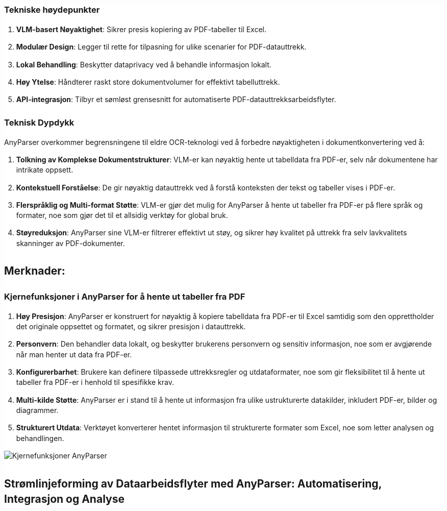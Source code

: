 ### Tekniske høydepunkter

1. **VLM-basert Nøyaktighet**: Sikrer presis kopiering av PDF-tabeller til Excel.

2. **Modulær Design**: Legger til rette for tilpasning for ulike scenarier for PDF-datauttrekk.

3. **Lokal Behandling**: Beskytter dataprivacy ved å behandle informasjon lokalt.

4. **Høy Ytelse**: Håndterer raskt store dokumentvolumer for effektivt tabelluttrekk.

5. **API-integrasjon**: Tilbyr et sømløst grensesnitt for automatiserte PDF-datauttrekksarbeidsflyter.

### Teknisk Dypdykk

AnyParser overkommer begrensningene til eldre OCR-teknologi ved å forbedre nøyaktigheten i dokumentkonvertering ved å:

1. **Tolkning av Komplekse Dokumentstrukturer**: VLM-er kan nøyaktig hente ut tabelldata fra PDF-er, selv når dokumentene har intrikate oppsett.

2. **Kontekstuell Forståelse**: De gir nøyaktig datauttrekk ved å forstå konteksten der tekst og tabeller vises i PDF-er.

3. **Flerspråklig og Multi-format Støtte**: VLM-er gjør det mulig for AnyParser å hente ut tabeller fra PDF-er på flere språk og formater, noe som gjør det til et allsidig verktøy for global bruk.

4. **Støyreduksjon**: AnyParser sine VLM-er filtrerer effektivt ut støy, og sikrer høy kvalitet på uttrekk fra selv lavkvalitets skanninger av PDF-dokumenter.

## Merknader:

### Kjernefunksjoner i AnyParser for å hente ut tabeller fra PDF

1. **Høy Presisjon**: AnyParser er konstruert for nøyaktig å kopiere tabelldata fra PDF-er til Excel samtidig som den opprettholder det originale oppsettet og formatet, og sikrer presisjon i datauttrekk.

2. **Personvern**: Den behandler data lokalt, og beskytter brukerens personvern og sensitiv informasjon, noe som er avgjørende når man henter ut data fra PDF-er.

3. **Konfigurerbarhet**: Brukere kan definere tilpassede uttrekksregler og utdataformater, noe som gir fleksibilitet til å hente ut tabeller fra PDF-er i henhold til spesifikke krav.

4. **Multi-kilde Støtte**: AnyParser er i stand til å hente ut informasjon fra ulike ustrukturerte datakilder, inkludert PDF-er, bilder og diagrammer.

5. **Strukturert Utdata**: Verktøyet konverterer hentet informasjon til strukturerte formater som Excel, noe som letter analysen og behandlingen.

![Kjernefunksjoner AnyParser](/images/solutions/extract-table-from-pdf-2.png)

## Strømlinjeforming av Dataarbeidsflyter med AnyParser: Automatisering, Integrasjon og Analyse
